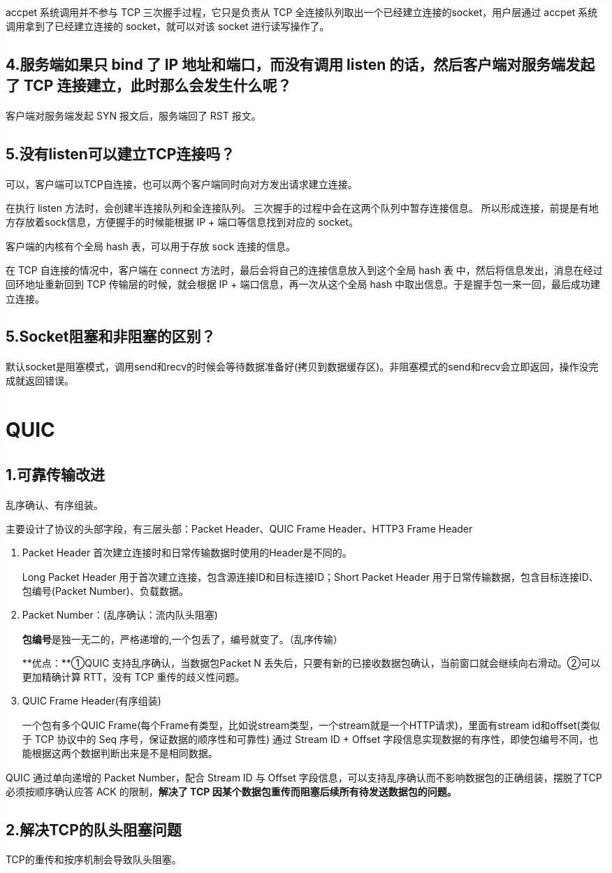 accpet 系统调用并不参与 TCP 三次握手过程，它只是负责从 TCP 全连接队列取出一个已经建立连接的socket，用户层通过 accpet 系统调用拿到了已经建立连接的 socket，就可以对该 socket 进行读写操作了。

## 4.服务端如果只 bind 了 IP 地址和端口，而没有调用 listen 的话，然后客户端对服务端发起 了 TCP 连接建立，此时那么会发生什么呢？

客户端对服务端发起 SYN 报⽂后，服务端回了 RST 报⽂。

## 5.没有listen可以建立TCP连接吗？

可以，客户端可以TCP自连接，也可以两个客户端同时向对方发出请求建立连接。

在执行 listen 方法时，会创建半连接队列和全连接队列。 三次握手的过程中会在这两个队列中暂存连接信息。 所以形成连接，前提是有地方存放着sock信息，方便握手的时候能根据 IP + 端口等信息找到对应的 socket。

客户端的内核有个全局 hash 表，可以用于存放 sock 连接的信息。

在 TCP 自连接的情况中，客户端在 connect ⽅法时，最后会将自己的连接信息放入到这个全局 hash 表 中，然后将信息发出，消息在经过回环地址重新回到 TCP 传输层的时候，就会根据 IP + 端口信息，再一次从这个全局 hash 中取出信息。于是握手包一来一回，最后成功建立连接。

## 5.Socket阻塞和非阻塞的区别？

默认socket是阻塞模式，调用send和recv的时候会等待数据准备好(拷贝到数据缓存区)。非阻塞模式的send和recv会立即返回，操作没完成就返回错误。

# QUIC

## 1.可靠传输改进

乱序确认、有序组装。

主要设计了协议的头部字段，有三层头部：Packet Header、QUIC Frame Header、HTTP3 Frame Header

1. Packet Header 首次建立连接时和日常传输数据时使用的Header是不同的。

   Long Packet Header 用于首次建立连接，包含源连接ID和目标连接ID；Short Packet Header 用于日常传输数据，包含目标连接ID、包编号(Packet Number)、负载数据。

2. Packet Number：(乱序确认：流内队头阻塞)

   **包编号**是独一无二的，严格递增的,一个包丢了，编号就变了。（乱序传输）

   **优点：**①QUIC 支持乱序确认，当数据包Packet N 丢失后，只要有新的已接收数据包确认，当前窗口就会继续向右滑动。②可以更加精确计算 RTT，没有 TCP 重传的歧义性问题。

3. QUIC Frame Header(有序组装)

   一个包有多个QUIC Frame(每个Frame有类型，比如说stream类型，一个stream就是一个HTTP请求)，里面有stream id和offset(类似于 TCP 协议中的 Seq 序号，保证数据的顺序性和可靠性) 通过 Stream ID + Offset 字段信息实现数据的有序性，即使包编号不同，也能根据这两个数据判断出来是不是相同数据。

QUIC 通过单向递增的 Packet Number，配合 Stream ID 与 Offset 字段信息，可以支持乱序确认而不影响数据包的正确组装，摆脱了TCP 必须按顺序确认应答 ACK 的限制，**解决了 TCP 因某个数据包重传而阻塞后续所有待发送数据包的问题。**

## 2.解决TCP的队头阻塞问题

TCP的重传和按序机制会导致队头阻塞。
